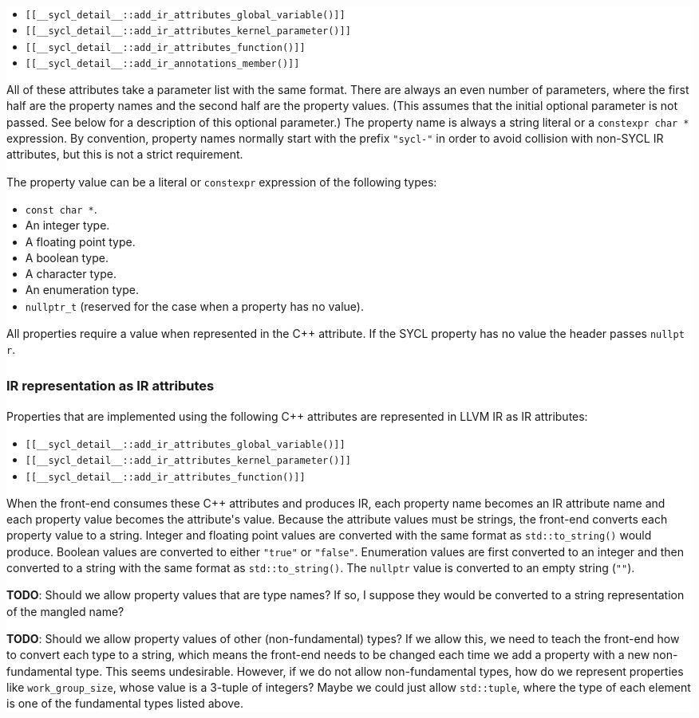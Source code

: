 * `[[__sycl_detail__::add_ir_attributes_global_variable()]]`
* `[[__sycl_detail__::add_ir_attributes_kernel_parameter()]]`
* `[[__sycl_detail__::add_ir_attributes_function()]]`
* `[[__sycl_detail__::add_ir_annotations_member()]]`

All of these attributes take a parameter list with the same format.  There are
always an even number of parameters, where the first half are the property
names and the second half are the property values.  (This assumes that the
initial optional parameter is not passed.  See below for a description of this
optional parameter.) The property name is always a string literal or a
`constexpr char *` expression.  By convention, property names normally start
with the prefix `"sycl-"` in order to avoid collision with non-SYCL IR
attributes, but this is not a strict requirement.

The property value can be a literal or `constexpr` expression of the following
types:

* `const char *`.
* An integer type.
* A floating point type.
* A boolean type.
* A character type.
* An enumeration type.
* `nullptr_t` (reserved for the case when a property has no value).

All properties require a value when represented in the C++ attribute.  If the
SYCL property has no value the header passes `nullptr`.

### IR representation as IR attributes

Properties that are implemented using the following C++ attributes are
represented in LLVM IR as IR attributes:

* `[[__sycl_detail__::add_ir_attributes_global_variable()]]`
* `[[__sycl_detail__::add_ir_attributes_kernel_parameter()]]`
* `[[__sycl_detail__::add_ir_attributes_function()]]`

When the front-end consumes these C++ attributes and produces IR, each property
name becomes an IR attribute name and each property value becomes the
attribute's value.  Because the attribute values must be strings, the front-end
converts each property value to a string.  Integer and floating point values
are converted with the same format as `std::to_string()` would produce.
Boolean values are converted to either `"true"` or `"false"`.  Enumeration
values are first converted to an integer and then converted to a string with
the same format as `std::to_string()`.  The `nullptr` value is converted to an
empty string (`""`).

**TODO**: Should we allow property values that are type names?  If so, I
suppose they would be converted to a string representation of the mangled name?

**TODO**: Should we allow property values of other (non-fundamental) types?  If
we allow this, we need to teach the front-end how to convert each type to a
string, which means the front-end needs to be changed each time we add a
property with a new non-fundamental type.  This seems undesirable.  However, if
we do not allow non-fundamental types, how do we represent properties like
`work_group_size`, whose value is a 3-tuple of integers?  Maybe we could just
allow `std::tuple`, where the type of each element is one of the fundamental
types listed above.


[1]: <../extensions/experimental/sycl_ext_oneapi_properties.asciidoc>
[2]: <../extensions/proposed/sycl_ext_oneapi_device_global.asciidoc>
[3]: <https://llvm.org/docs/LangRef.html#global-variables>
[4]: <https://llvm.org/doxygen/classllvm_1_1GlobalVariable.html#a6cee3c634aa5de8c51e6eaa4e41898bc>
[5]: <#ir-representation-as-ir-attributes>
[6]: <../extensions/supported/sycl_ext_oneapi_accessor_properties.asciidoc>
[7]: <https://llvm.org/doxygen/classllvm_1_1Function.html#a092beb46ecce99e6b39628ee92ccd95a>
[8]: <../extensions/experimental/sycl_ext_oneapi_properties.asciidoc>
[9]: <https://llvm.org/doxygen/classllvm_1_1Function.html#ae7b919df259dce5480774e656791c079>
[10]: <https://llvm.org/docs/LangRef.html#llvm-ptr-annotation-intrinsic>
[11]: <https://github.com/KhronosGroup/SPIRV-LLVM-Translator>
[12]: <https://github.com/KhronosGroup/SPIRV-LLVM-Translator/blob/master/docs/SPIRVRepresentationInLLVM.rst>